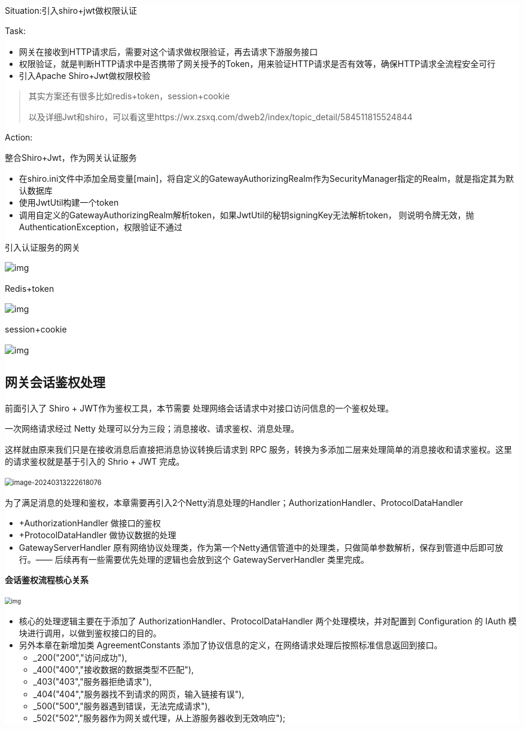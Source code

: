 Situation:引入shiro+jwt做权限认证

Task:

- 网关在接收到HTTP请求后，需要对这个请求做权限验证，再去请求下游服务接口 
- 权限验证，就是判断HTTP请求中是否携带了网关授予的Token，用来验证HTTP请求是否有效等，确保HTTP请求全流程安全可行 
-  引入Apache Shiro+Jwt做权限校验

> 其实方案还有很多比如redis+token，session+cookie
>
> 以及详细Jwt和shiro，可以看这里https://wx.zsxq.com/dweb2/index/topic_detail/584511815524844

Action:

整合Shiro+Jwt，作为网关认证服务

-  在shiro.ini文件中添加全局变量[main]，将自定义的GatewayAuthorizingRealm作为SecurityManager指定的Realm，就是指定其为默认数据库 
- 使用JwtUtil构建一个token 
-  调用自定义的GatewayAuthorizingRealm解析token，如果JwtUtil的秘钥signingKey无法解析token， 则说明令牌无效，抛AuthenticationException，权限验证不通过

引入认证服务的网关

![img](https://typora-1309665611.cos.ap-nanjing.myqcloud.com/typora/FnD3YXrEoCdBhHkfKrQrY2v1D77m)

Redis+token

![img](https://typora-1309665611.cos.ap-nanjing.myqcloud.com/typora/FqN1xxJkrnmX-kvFCUAes3h5YJ51)

session+cookie

![img](https://typora-1309665611.cos.ap-nanjing.myqcloud.com/typora/FjrPiCdW_Fh5rjUmYr548AcYwu-A)

## 网关会话鉴权处理

前面引入了 Shiro + JWT作为鉴权工具，本节需要 处理网络会话请求中对接口访问信息的一个鉴权处理。

一次网络请求经过 Netty 处理可以分为三段；消息接收、请求鉴权、消息处理。

这样就由原来我们只是在接收消息后直接把消息协议转换后请求到 RPC 服务，转换为多添加二层来处理简单的消息接收和请求鉴权。这里的请求鉴权就是基于引入的 Shrio + JWT 完成。

<img src="https://typora-1309665611.cos.ap-nanjing.myqcloud.com/typora/image-20240313222618076.png" alt="image-20240313222618076" style="zoom:80%;" />

为了满足消息的处理和鉴权，本章需要再引入2个Netty消息处理的Handler；AuthorizationHandler、ProtocolDataHandler

- +AuthorizationHandler 做接口的鉴权
- +ProtocolDataHandler 做协议数据的处理
- GatewayServerHandler 原有网络协议处理类，作为第一个Netty通信管道中的处理类，只做简单参数解析，保存到管道中后即可放行。—— 后续再有一些需要优先处理的逻辑也会放到这个 GatewayServerHandler 类里完成。

**会话鉴权流程核心关系**

<img src="https://typora-1309665611.cos.ap-nanjing.myqcloud.com/typora/FiFU7wUxUgQ3rbU1NojcGibeF07E" alt="img" style="zoom: 67%;" />

- 核心的处理逻辑主要在于添加了 AuthorizationHandler、ProtocolDataHandler 两个处理模块，并对配置到 Configuration 的 IAuth 模块进行调用，以做到鉴权接口的目的。
- 另外本章在新增加类 AgreementConstants 添加了协议信息的定义，在网络请求处理后按照标准信息返回到接口。
  - _200("200","访问成功"),
  - _400("400","接收数据的数据类型不匹配"),
  - _403("403","服务器拒绝请求"),
  - _404("404","服务器找不到请求的网页，输入链接有误"),
  - _500("500","服务器遇到错误，无法完成请求"),
  - _502("502","服务器作为网关或代理，从上游服务器收到无效响应");
